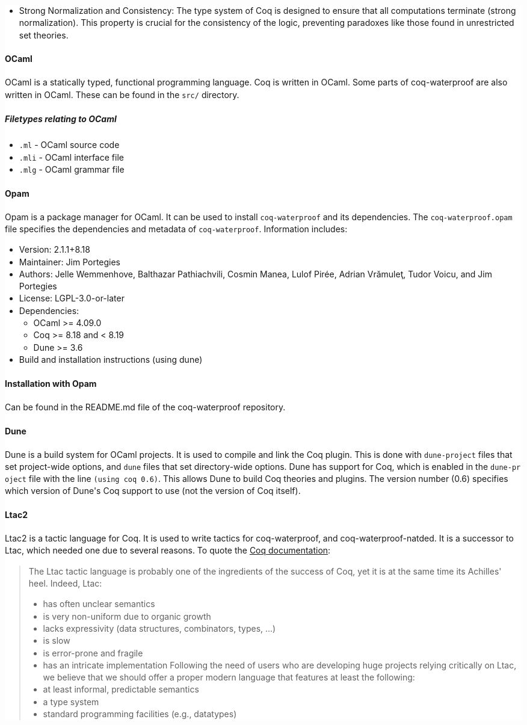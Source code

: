 - Strong Normalization and Consistency: The type system of Coq is designed to ensure that all computations terminate (strong normalization). This property is crucial for the consistency of the logic, preventing paradoxes like those found in unrestricted set theories.

#### OCaml
OCaml is a statically typed, functional programming language. Coq is written in OCaml. Some parts of coq-waterproof are also written in OCaml. These can be found in the `src/` directory.
##### Filetypes relating to OCaml
- `.ml` - OCaml source code
- `.mli` - OCaml interface file
- `.mlg` - OCaml grammar file

#### Opam
Opam is a package manager for OCaml. It can be used to install `coq-waterproof` and its dependencies.
The `coq-waterproof.opam` file specifies the dependencies and metadata of `coq-waterproof`. Information includes:

- Version: 2.1.1+8.18
- Maintainer: Jim Portegies
- Authors: Jelle Wemmenhove, Balthazar Pathiachvili, Cosmin Manea, Lulof Pirée, Adrian Vrămuleţ, Tudor Voicu, and Jim Portegies
- License: LGPL-3.0-or-later
- Dependencies:
  - OCaml >= 4.09.0
  - Coq >= 8.18 and < 8.19 
  - Dune >= 3.6
- Build and installation instructions (using dune)

#### Installation with Opam
Can be found in the README.md file of the coq-waterproof repository.

#### Dune
Dune is a build system for OCaml projects. It is used to compile and link the Coq plugin.
This is done with `dune-project` files that set project-wide options, and `dune` files that set directory-wide options.
Dune has support for Coq, which is enabled in the `dune-project` file with the line `(using coq 0.6)`. This allows Dune to build Coq theories and plugins. The version number (0.6) specifies which version of Dune's Coq support to use (not the version of Coq itself).


#### Ltac2
Ltac2 is a tactic language for Coq. It is used to write tactics for coq-waterproof, and coq-waterproof-natded.
It is a successor to Ltac, which needed one due to several reasons. To quote the [Coq documentation](https://coq.inria.fr/doc/V8.18.0/refman/proof-engine/ltac2.html):
> The Ltac tactic language is probably one of the ingredients of the success of Coq, yet it is at the same time its Achilles' heel. Indeed, Ltac:
>
> - has often unclear semantics
> - is very non-uniform due to organic growth
> - lacks expressivity (data structures, combinators, types, ...)
> - is slow
> - is error-prone and fragile
> - has an intricate implementation
> Following the need of users who are developing huge projects relying critically on Ltac, we believe that we should offer a proper modern language that features at least the following:
> - at least informal, predictable semantics
> - a type system
> - standard programming facilities (e.g., datatypes)
>